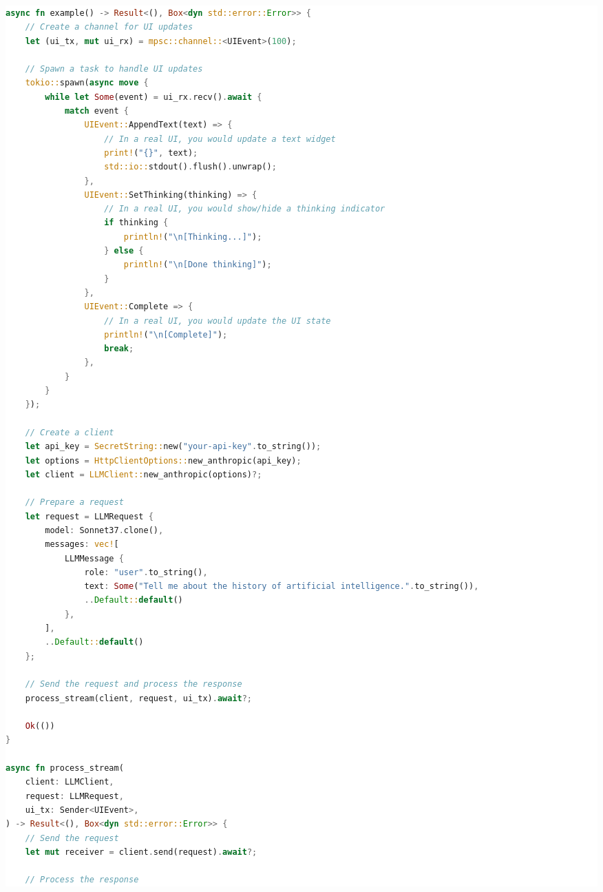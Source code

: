 ```rust
async fn example() -> Result<(), Box<dyn std::error::Error>> {
    // Create a channel for UI updates
    let (ui_tx, mut ui_rx) = mpsc::channel::<UIEvent>(100);
    
    // Spawn a task to handle UI updates
    tokio::spawn(async move {
        while let Some(event) = ui_rx.recv().await {
            match event {
                UIEvent::AppendText(text) => {
                    // In a real UI, you would update a text widget
                    print!("{}", text);
                    std::io::stdout().flush().unwrap();
                },
                UIEvent::SetThinking(thinking) => {
                    // In a real UI, you would show/hide a thinking indicator
                    if thinking {
                        println!("\n[Thinking...]");
                    } else {
                        println!("\n[Done thinking]");
                    }
                },
                UIEvent::Complete => {
                    // In a real UI, you would update the UI state
                    println!("\n[Complete]");
                    break;
                },
            }
        }
    });
    
    // Create a client
    let api_key = SecretString::new("your-api-key".to_string());
    let options = HttpClientOptions::new_anthropic(api_key);
    let client = LLMClient::new_anthropic(options)?;
    
    // Prepare a request
    let request = LLMRequest {
        model: Sonnet37.clone(),
        messages: vec![
            LLMMessage {
                role: "user".to_string(),
                text: Some("Tell me about the history of artificial intelligence.".to_string()),
                ..Default::default()
            },
        ],
        ..Default::default()
    };
    
    // Send the request and process the response
    process_stream(client, request, ui_tx).await?;
    
    Ok(())
}

async fn process_stream(
    client: LLMClient,
    request: LLMRequest,
    ui_tx: Sender<UIEvent>,
) -> Result<(), Box<dyn std::error::Error>> {
    // Send the request
    let mut receiver = client.send(request).await?;
    
    // Process the response
```